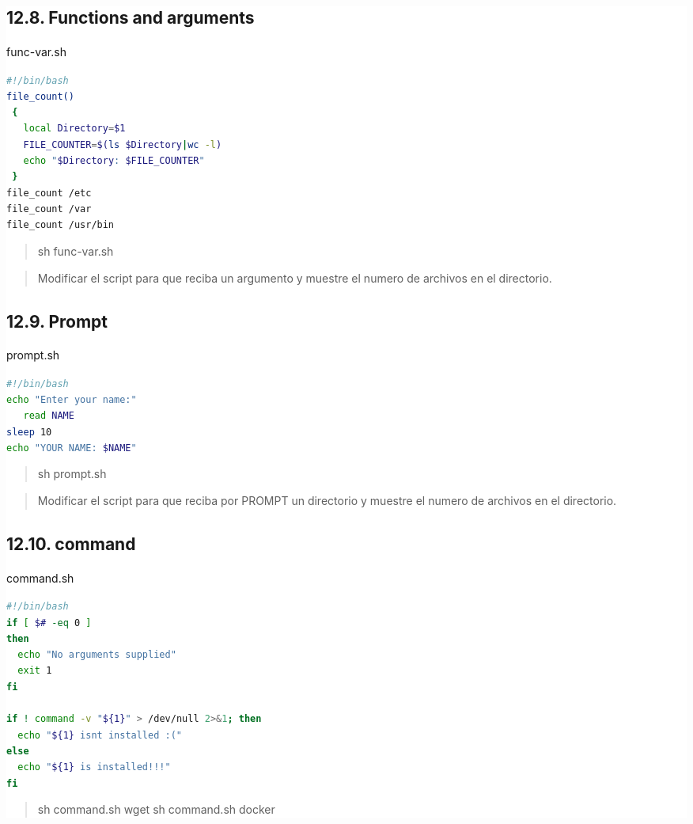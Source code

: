 ## 12.8. Functions and arguments
func-var.sh
```sh
#!/bin/bash
file_count()
 {
   local Directory=$1
   FILE_COUNTER=$(ls $Directory|wc -l)
   echo "$Directory: $FILE_COUNTER"
 }
file_count /etc
file_count /var
file_count /usr/bin
```
> sh func-var.sh

> Modificar el script para que reciba un argumento y muestre el numero de archivos en el directorio.

## 12.9. Prompt
prompt.sh
```sh
#!/bin/bash
echo "Enter your name:"
   read NAME
sleep 10
echo "YOUR NAME: $NAME"

```
> sh prompt.sh

> Modificar el script para que reciba por PROMPT un directorio y muestre el numero de archivos en el directorio.

## 12.10. command
command.sh
```sh
#!/bin/bash
if [ $# -eq 0 ]
then
  echo "No arguments supplied"
  exit 1
fi

if ! command -v "${1}" > /dev/null 2>&1; then
  echo "${1} isnt installed :("
else
  echo "${1} is installed!!!"
fi
```
> sh command.sh wget
> sh command.sh docker
